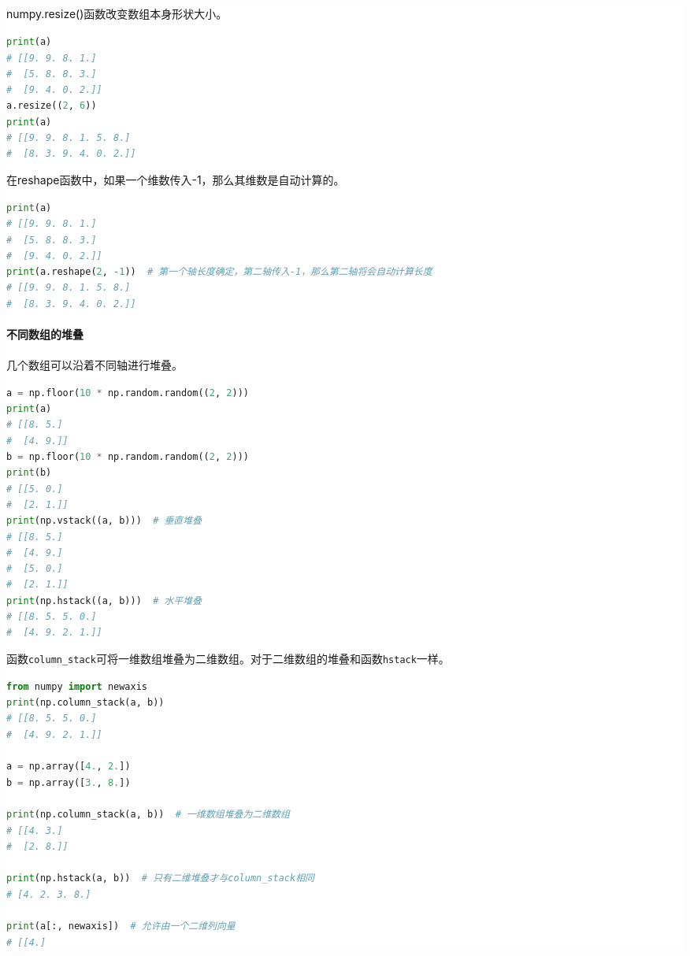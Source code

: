 numpy.resize()函数改变数组本身形状大小。

```python
print(a)
# [[9. 9. 8. 1.]
#  [5. 8. 8. 3.]
#  [9. 4. 0. 2.]]
a.resize((2, 6))
print(a)
# [[9. 9. 8. 1. 5. 8.]
#  [8. 3. 9. 4. 0. 2.]]
```

在reshape函数中，如果一个维数传入-1，那么其维数是自动计算的。

```python
print(a)
# [[9. 9. 8. 1.]
#  [5. 8. 8. 3.]
#  [9. 4. 0. 2.]]
print(a.reshape(2, -1))  # 第一个轴长度确定，第二轴传入-1，那么第二轴将会自动计算长度
# [[9. 9. 8. 1. 5. 8.]
#  [8. 3. 9. 4. 0. 2.]]
```

#### 不同数组的堆叠

几个数组可以沿着不同轴进行堆叠。

```python
a = np.floor(10 * np.random.random((2, 2)))
print(a)
# [[8. 5.]
#  [4. 9.]]
b = np.floor(10 * np.random.random((2, 2)))
print(b)
# [[5. 0.]
#  [2. 1.]]
print(np.vstack((a, b)))  # 垂直堆叠
# [[8. 5.]
#  [4. 9.]
#  [5. 0.]
#  [2. 1.]]
print(np.hstack((a, b)))  # 水平堆叠
# [[8. 5. 5. 0.]
#  [4. 9. 2. 1.]]
```

函数`column_stack`可将一维数组堆叠为二维数组。对于二维数组的堆叠和函数`hstack`一样。

```python
from numpy import newaxis
print(np.column_stack(a, b))
# [[8. 5. 5. 0.]
#  [4. 9. 2. 1.]]

a = np.array([4., 2.])
b = np.array([3., 8.])

print(np.column_stack(a, b))  # 一维数组堆叠为二维数组
# [[4. 3.]
#  [2. 8.]]

print(np.hstack(a, b))  # 只有二维堆叠才与column_stack相同
# [4. 2. 3. 8.]

print(a[:, newaxis])  # 允许由一个二维列向量
# [[4.]
```